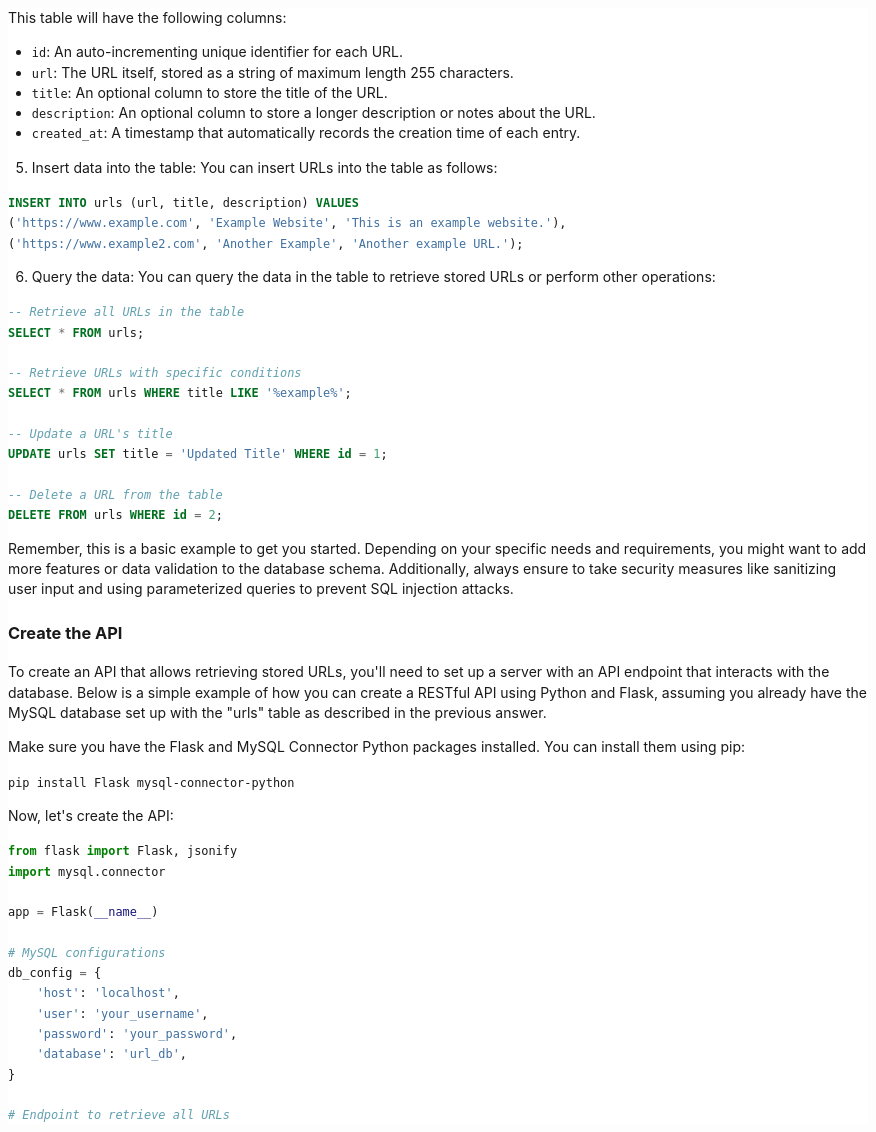 This table will have the following columns:
- `id`: An auto-incrementing unique identifier for each URL.
- `url`: The URL itself, stored as a string of maximum length 255 characters.
- `title`: An optional column to store the title of the URL.
- `description`: An optional column to store a longer description or notes about the URL.
- `created_at`: A timestamp that automatically records the creation time of each entry.

5. Insert data into the table:
You can insert URLs into the table as follows:

```sql
INSERT INTO urls (url, title, description) VALUES
('https://www.example.com', 'Example Website', 'This is an example website.'),
('https://www.example2.com', 'Another Example', 'Another example URL.');
```

6. Query the data:
You can query the data in the table to retrieve stored URLs or perform other operations:

```sql
-- Retrieve all URLs in the table
SELECT * FROM urls;

-- Retrieve URLs with specific conditions
SELECT * FROM urls WHERE title LIKE '%example%';

-- Update a URL's title
UPDATE urls SET title = 'Updated Title' WHERE id = 1;

-- Delete a URL from the table
DELETE FROM urls WHERE id = 2;
```

Remember, this is a basic example to get you started. Depending on your specific needs and requirements, you might want to add more features or data validation to the database schema. Additionally, always ensure to take security measures like sanitizing user input and using parameterized queries to prevent SQL injection attacks.

### Create the API

To create an API that allows retrieving stored URLs, you'll need to set up a server with an API endpoint that interacts with the database. Below is a simple example of how you can create a RESTful API using Python and Flask, assuming you already have the MySQL database set up with the "urls" table as described in the previous answer.

Make sure you have the Flask and MySQL Connector Python packages installed. You can install them using pip:

```bash
pip install Flask mysql-connector-python
```

Now, let's create the API:

```python
from flask import Flask, jsonify
import mysql.connector

app = Flask(__name__)

# MySQL configurations
db_config = {
    'host': 'localhost',
    'user': 'your_username',
    'password': 'your_password',
    'database': 'url_db',
}

# Endpoint to retrieve all URLs
```